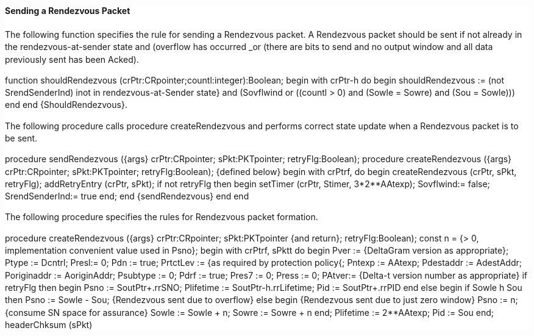 #### Sending a Rendezvous Packet

The following function specifies the rule for sending a Rendezvous
packet. A Rendezvous packet should be sent if not already in the
rendezvous-at-sender state and (overflow has occurred _or (there are
bits to send and no output window and all data previously sent has
been Acked).

function shouldRendezvous (crPtr:CRpointer;countl:integer):Boolean; begin
with crPtr-h do begin
shouldRendezvous := (not SrendSenderInd) inot in rendezvous-at-Sender state}
and
(Sovflwind or ((countl > 0) and (Sowle = Sowre) and (Sou = Sowle)))
end end {ShouldRendezvous}.

The following procedure calls procedure createRendezvous and performs
correct state update when a Rendezvous packet is to be sent.

procedure sendRendezvous ({args} crPtr:CRpointer; sPkt:PKTpointer; retryFlg:Boolean);
procedure createRendezvous ({args} crPtr:CRpointer; sPkt:PKTpointer; retryFlg:Boolean); {defined below}
begin with crPtrf, do
begin createRendezvous (crPtr, sPkt, retryFlg); addRetryEntry (crPtr, sPkt); if not retryFlg then
begin setTimer (crPtr, Stimer, 3*2**AAtexp); Sovflwind:= false; SrendSenderInd:= true
end; end {sendRendezvous}
end
end

The following procedure specifies the rules for Rendezvous packet
formation.

procedure createRendezvous ({args} crPtr:CRpointer; sPkt:PKTpointer {and return}; retryFlg:Boolean);
const n = {> 0, implementation convenient value used in Psno}; begin
with crPtrf, sPktt do begin
Pver := {DeltaGram version as appropriate}; Ptype := Dcntrl; Presl:= 0; Pdn := true;
PrtctLev := {as required by protection policy{; Pntexp := AAtexp; Pdestaddr := AdestAddr; Poriginaddr := AoriginAddr;
Psubtype := 0; Pdrf := true; Pres7 := 0; Press := 0; PAtver:= {Delta-t version number as appropriate}
if retryFlg then begin
Psno := SoutPtr+.rrSNO; Plifetime := SoutPtr-h.rrLifetime; Pid := SoutPtr+.rrPID
end else
begin if Sowle h Sou then Psno := Sowle - Sou;
{Rendezvous sent due to overflow} else
begin {Rendezvous sent due to just zero window}
Psno := n;{consume SN space for assurance} Sowle := Sowle + n;
Sowre := Sowre + n end;
Plifetime := 2**AAtexp; Pid := Sou
end; headerChksum (sPkt)
